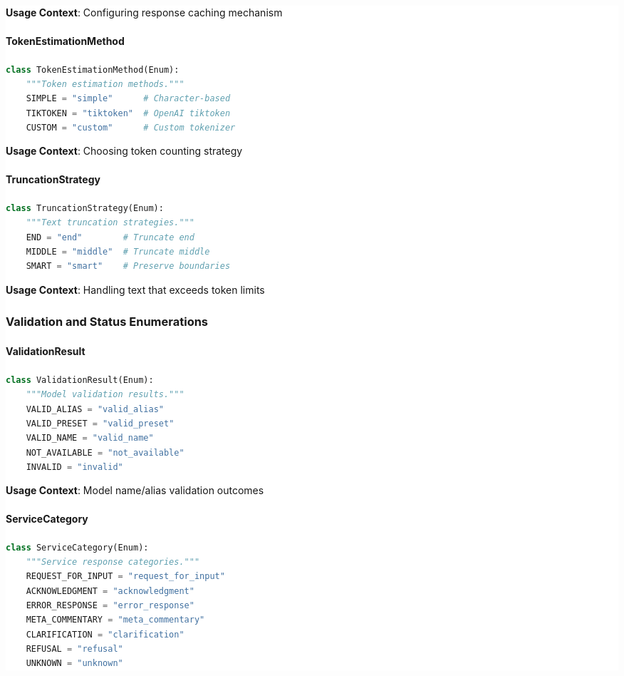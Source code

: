 **Usage Context**: Configuring response caching mechanism

#### TokenEstimationMethod

```python
class TokenEstimationMethod(Enum):
    """Token estimation methods."""
    SIMPLE = "simple"      # Character-based
    TIKTOKEN = "tiktoken"  # OpenAI tiktoken
    CUSTOM = "custom"      # Custom tokenizer
```

**Usage Context**: Choosing token counting strategy

#### TruncationStrategy

```python
class TruncationStrategy(Enum):
    """Text truncation strategies."""
    END = "end"        # Truncate end
    MIDDLE = "middle"  # Truncate middle
    SMART = "smart"    # Preserve boundaries
```

**Usage Context**: Handling text that exceeds token limits

### Validation and Status Enumerations

#### ValidationResult

```python
class ValidationResult(Enum):
    """Model validation results."""
    VALID_ALIAS = "valid_alias"
    VALID_PRESET = "valid_preset"
    VALID_NAME = "valid_name"
    NOT_AVAILABLE = "not_available"
    INVALID = "invalid"
```

**Usage Context**: Model name/alias validation outcomes

#### ServiceCategory

```python
class ServiceCategory(Enum):
    """Service response categories."""
    REQUEST_FOR_INPUT = "request_for_input"
    ACKNOWLEDGMENT = "acknowledgment"
    ERROR_RESPONSE = "error_response"
    META_COMMENTARY = "meta_commentary"
    CLARIFICATION = "clarification"
    REFUSAL = "refusal"
    UNKNOWN = "unknown"
```
